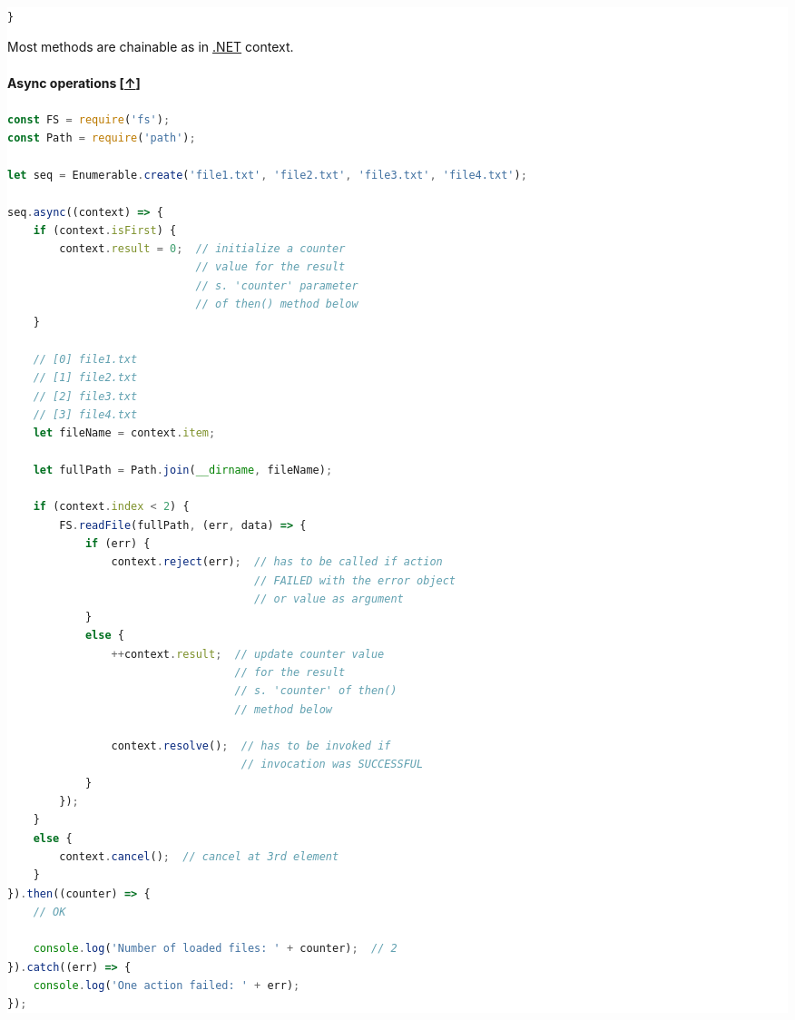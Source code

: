 ```javascript
}
```

Most methods are chainable as in [.NET](https://en.wikipedia.org/wiki/.NET_Framework) context.

#### Async operations [[&uarr;](#work-with-them-)]

```javascript
const FS = require('fs');
const Path = require('path');

let seq = Enumerable.create('file1.txt', 'file2.txt', 'file3.txt', 'file4.txt');

seq.async((context) => {
    if (context.isFirst) {
        context.result = 0;  // initialize a counter
                             // value for the result
                             // s. 'counter' parameter
                             // of then() method below
    }

    // [0] file1.txt
    // [1] file2.txt
    // [2] file3.txt
    // [3] file4.txt
    let fileName = context.item;

    let fullPath = Path.join(__dirname, fileName);

    if (context.index < 2) {
        FS.readFile(fullPath, (err, data) => {
            if (err) {
                context.reject(err);  // has to be called if action
                                      // FAILED with the error object
                                      // or value as argument
            }
            else {
                ++context.result;  // update counter value
                                   // for the result
                                   // s. 'counter' of then()
                                   // method below

                context.resolve();  // has to be invoked if
                                    // invocation was SUCCESSFUL
            }
        });
    }
    else {
        context.cancel();  // cancel at 3rd element
    }
}).then((counter) => {
    // OK

    console.log('Number of loaded files: ' + counter);  // 2
}).catch((err) => {
    console.log('One action failed: ' + err);
});
```
